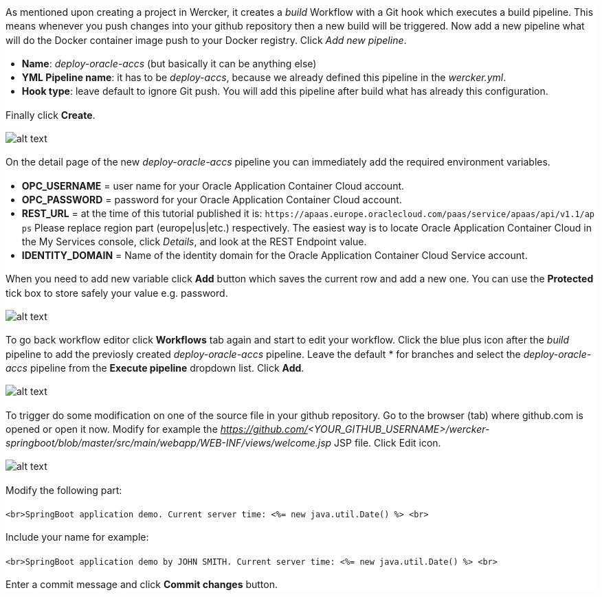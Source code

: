 As mentioned upon creating a project in Wercker, it creates a *build* Workflow with a Git hook which executes a build pipeline. This means whenever you push changes into your github repository then a new build will be triggered. Now add a new pipeline what will do the Docker container image push to your Docker registry. Click *Add new pipeline*.

+ **Name**: *deploy-oracle-accs* (but basically it can be anything else)
+ **YML Pipeline name**: it has to be *deploy-accs*, because we already defined this pipeline in  the *wercker.yml*.
+ **Hook type**: leave default to ignore Git push. You will add this pipeline after build what has already this configuration.

Finally click **Create**.

![alt text](images/wercker.step.accs/19.pipeline.details.png)

On the detail page of the new *deploy-oracle-accs* pipeline you can immediately add the required environment variables.

+ **OPC\_USERNAME** = user name for your Oracle Application Container Cloud account.
+ **OPC\_PASSWORD** = password for your Oracle Application Container Cloud account.
+ **REST\_URL** = at the time of this tutorial published it is: `https://apaas.europe.oraclecloud.com/paas/service/apaas/api/v1.1/apps` Please replace region part (europe|us|etc.) respectively. The easiest way is to locate Oracle Application Container Cloud in the My Services console, click *Details*, and look at the REST Endpoint value.
+ **IDENTITY\_DOMAIN** = Name of the identity domain for the Oracle Application Container Cloud Service account.

When you need to add new variable click **Add** button which saves the current row and add a new one. You can use the **Protected** tick box to store safely your value e.g. password.

![alt text](images/wercker.step.accs/20.pipeline.parameters.png)

To go back workflow editor click **Workflows** tab again and start to edit your workflow. Click the blue plus icon after the *build* pipeline to add the previosly created *deploy-oracle-accs* pipeline. Leave the default * for branches and select the *deploy-oracle-accs* pipeline from the **Execute pipeline** dropdown list. Click **Add**.

![alt text](images/wercker.step.accs/21.connect.pipelines.png)

To trigger do some modification on one of the source file in your github repository. Go to the browser (tab) where github.com is opened or open it now. Modify for example the *https://github.com/<YOUR\_GITHUB\_USERNAME>/wercker-springboot/blob/master/src/main/webapp/WEB-INF/views/welcome.jsp* JSP file. Click Edit icon.

![alt text](images/wercker/22.edit.jsp.in.github.png)

Modify the following part:

	<br>SpringBoot application demo. Current server time: <%= new java.util.Date() %> <br>

Include your name for example:

	<br>SpringBoot application demo by JOHN SMITH. Current server time: <%= new java.util.Date() %> <br>

Enter a commit message and click **Commit changes** button.
